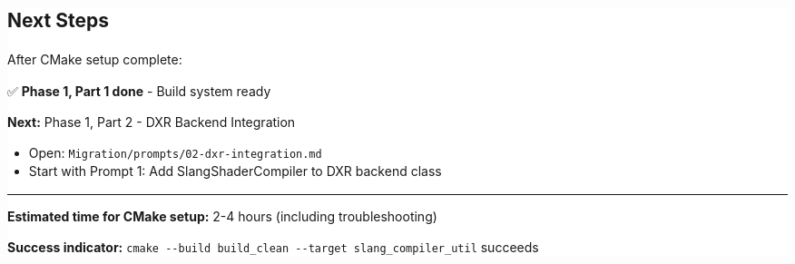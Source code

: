 
## Next Steps

After CMake setup complete:

✅ **Phase 1, Part 1 done** - Build system ready

**Next:** Phase 1, Part 2 - DXR Backend Integration
- Open: `Migration/prompts/02-dxr-integration.md`
- Start with Prompt 1: Add SlangShaderCompiler to DXR backend class

---

**Estimated time for CMake setup:** 2-4 hours (including troubleshooting)

**Success indicator:** `cmake --build build_clean --target slang_compiler_util` succeeds
